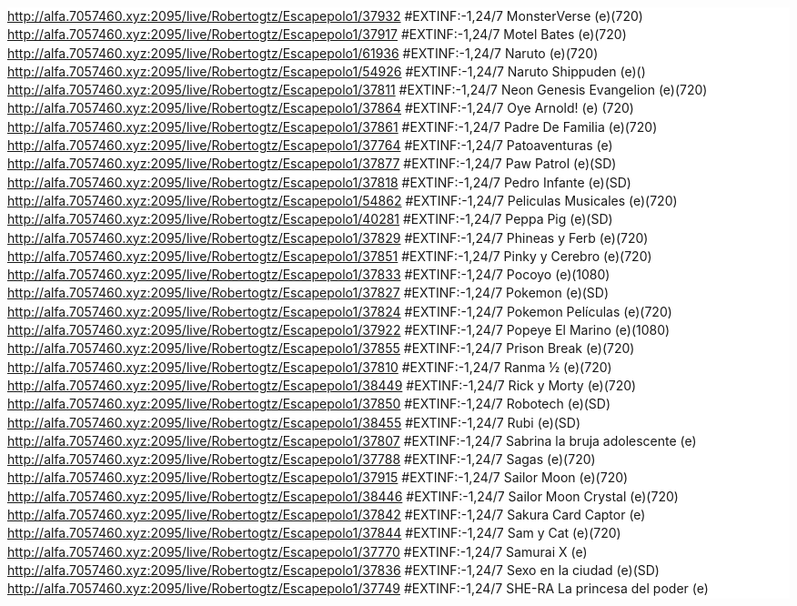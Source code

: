 http://alfa.7057460.xyz:2095/live/Robertogtz/Escapepolo1/37932
#EXTINF:-1,24/7 MonsterVerse (e)(720)
http://alfa.7057460.xyz:2095/live/Robertogtz/Escapepolo1/37917
#EXTINF:-1,24/7 Motel Bates (e)(720)
http://alfa.7057460.xyz:2095/live/Robertogtz/Escapepolo1/61936
#EXTINF:-1,24/7 Naruto (e)(720)
http://alfa.7057460.xyz:2095/live/Robertogtz/Escapepolo1/54926
#EXTINF:-1,24/7 Naruto Shippuden (e)()
http://alfa.7057460.xyz:2095/live/Robertogtz/Escapepolo1/37811
#EXTINF:-1,24/7 Neon Genesis Evangelion (e)(720)
http://alfa.7057460.xyz:2095/live/Robertogtz/Escapepolo1/37864
#EXTINF:-1,24/7 Oye Arnold! (e) (720)
http://alfa.7057460.xyz:2095/live/Robertogtz/Escapepolo1/37861
#EXTINF:-1,24/7 Padre De Familia (e)(720)
http://alfa.7057460.xyz:2095/live/Robertogtz/Escapepolo1/37764
#EXTINF:-1,24/7 Patoaventuras (e)
http://alfa.7057460.xyz:2095/live/Robertogtz/Escapepolo1/37877
#EXTINF:-1,24/7 Paw Patrol (e)(SD)
http://alfa.7057460.xyz:2095/live/Robertogtz/Escapepolo1/37818
#EXTINF:-1,24/7 Pedro Infante (e)(SD)
http://alfa.7057460.xyz:2095/live/Robertogtz/Escapepolo1/54862
#EXTINF:-1,24/7 Peliculas Musicales (e)(720)
http://alfa.7057460.xyz:2095/live/Robertogtz/Escapepolo1/40281
#EXTINF:-1,24/7 Peppa Pig (e)(SD)
http://alfa.7057460.xyz:2095/live/Robertogtz/Escapepolo1/37829
#EXTINF:-1,24/7 Phineas y Ferb  (e)(720)
http://alfa.7057460.xyz:2095/live/Robertogtz/Escapepolo1/37851
#EXTINF:-1,24/7 Pinky y Cerebro (e)(720)
http://alfa.7057460.xyz:2095/live/Robertogtz/Escapepolo1/37833
#EXTINF:-1,24/7 Pocoyo (e)(1080)
http://alfa.7057460.xyz:2095/live/Robertogtz/Escapepolo1/37827
#EXTINF:-1,24/7 Pokemon (e)(SD)
http://alfa.7057460.xyz:2095/live/Robertogtz/Escapepolo1/37824
#EXTINF:-1,24/7 Pokemon Películas (e)(720)
http://alfa.7057460.xyz:2095/live/Robertogtz/Escapepolo1/37922
#EXTINF:-1,24/7 Popeye El Marino (e)(1080)
http://alfa.7057460.xyz:2095/live/Robertogtz/Escapepolo1/37855
#EXTINF:-1,24/7 Prison Break (e)(720)
http://alfa.7057460.xyz:2095/live/Robertogtz/Escapepolo1/37810
#EXTINF:-1,24/7 Ranma ½ (e)(720)
http://alfa.7057460.xyz:2095/live/Robertogtz/Escapepolo1/38449
#EXTINF:-1,24/7 Rick y Morty (e)(720)
http://alfa.7057460.xyz:2095/live/Robertogtz/Escapepolo1/37850
#EXTINF:-1,24/7 Robotech (e)(SD)
http://alfa.7057460.xyz:2095/live/Robertogtz/Escapepolo1/38455
#EXTINF:-1,24/7 Rubi (e)(SD)
http://alfa.7057460.xyz:2095/live/Robertogtz/Escapepolo1/37807
#EXTINF:-1,24/7 Sabrina la bruja adolescente (e)
http://alfa.7057460.xyz:2095/live/Robertogtz/Escapepolo1/37788
#EXTINF:-1,24/7 Sagas (e)(720)
http://alfa.7057460.xyz:2095/live/Robertogtz/Escapepolo1/37915
#EXTINF:-1,24/7 Sailor Moon (e)(720)
http://alfa.7057460.xyz:2095/live/Robertogtz/Escapepolo1/38446
#EXTINF:-1,24/7 Sailor Moon Crystal (e)(720)
http://alfa.7057460.xyz:2095/live/Robertogtz/Escapepolo1/37842
#EXTINF:-1,24/7 Sakura Card Captor (e)
http://alfa.7057460.xyz:2095/live/Robertogtz/Escapepolo1/37844
#EXTINF:-1,24/7 Sam y Cat (e)(720)
http://alfa.7057460.xyz:2095/live/Robertogtz/Escapepolo1/37770
#EXTINF:-1,24/7 Samurai X (e)
http://alfa.7057460.xyz:2095/live/Robertogtz/Escapepolo1/37836
#EXTINF:-1,24/7 Sexo en la ciudad (e)(SD)
http://alfa.7057460.xyz:2095/live/Robertogtz/Escapepolo1/37749
#EXTINF:-1,24/7 SHE-RA La princesa del poder (e)
